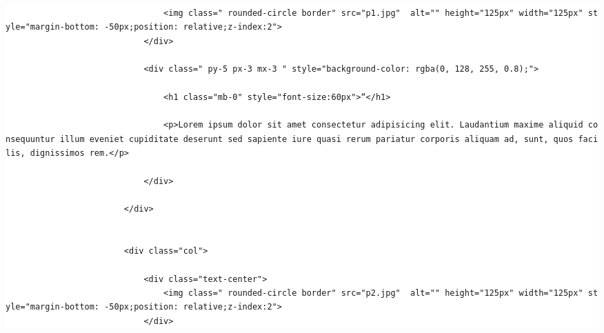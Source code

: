                                     <img class=" rounded-circle border" src="p1.jpg"  alt="" height="125px" width="125px" style="margin-bottom: -50px;position: relative;z-index:2">
                                </div>
                            
                                <div class=" py-5 px-3 mx-3 " style="background-color: rgba(0, 128, 255, 0.8);">

                                    <h1 class="mb-0" style="font-size:60px">“</h1>

                                    <p>Lorem ipsum dolor sit amet consectetur adipisicing elit. Laudantium maxime aliquid consequuntur illum eveniet cupiditate deserunt sed sapiente iure quasi rerum pariatur corporis aliquam ad, sunt, quos facilis, dignissimos rem.</p>

                                </div>
                            
                            </div>


                            <div class="col"> 

                                <div class="text-center">
                                    <img class=" rounded-circle border" src="p2.jpg"  alt="" height="125px" width="125px" style="margin-bottom: -50px;position: relative;z-index:2">
                                </div>
                            